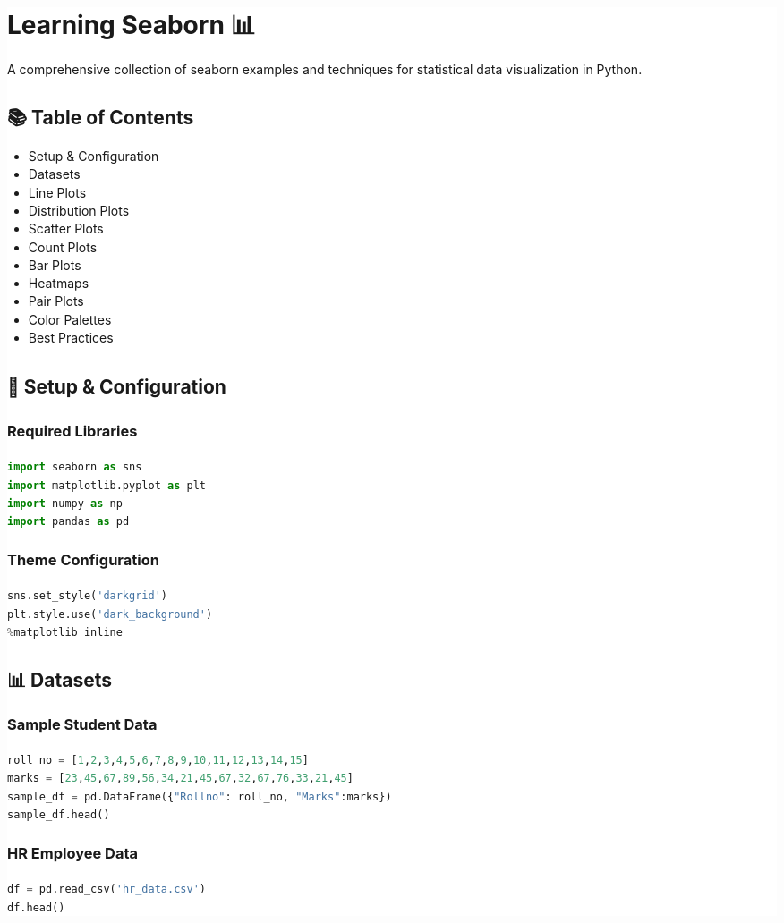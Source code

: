 # Learning Seaborn 📊
A comprehensive collection of seaborn examples and techniques for statistical data visualization in Python.

## 📚 Table of Contents
- Setup & Configuration
- Datasets
- Line Plots
- Distribution Plots
- Scatter Plots
- Count Plots
- Bar Plots
- Heatmaps
- Pair Plots
- Color Palettes
- Best Practices

## 🔧 Setup & Configuration

### Required Libraries
```python
import seaborn as sns
import matplotlib.pyplot as plt
import numpy as np
import pandas as pd
```

### Theme Configuration
```python
sns.set_style('darkgrid')
plt.style.use('dark_background')
%matplotlib inline
```

## 📊 Datasets

### Sample Student Data
```python
roll_no = [1,2,3,4,5,6,7,8,9,10,11,12,13,14,15]
marks = [23,45,67,89,56,34,21,45,67,32,67,76,33,21,45]
sample_df = pd.DataFrame({"Rollno": roll_no, "Marks":marks})
sample_df.head()
```

### HR Employee Data
```python
df = pd.read_csv('hr_data.csv')
df.head()
```

